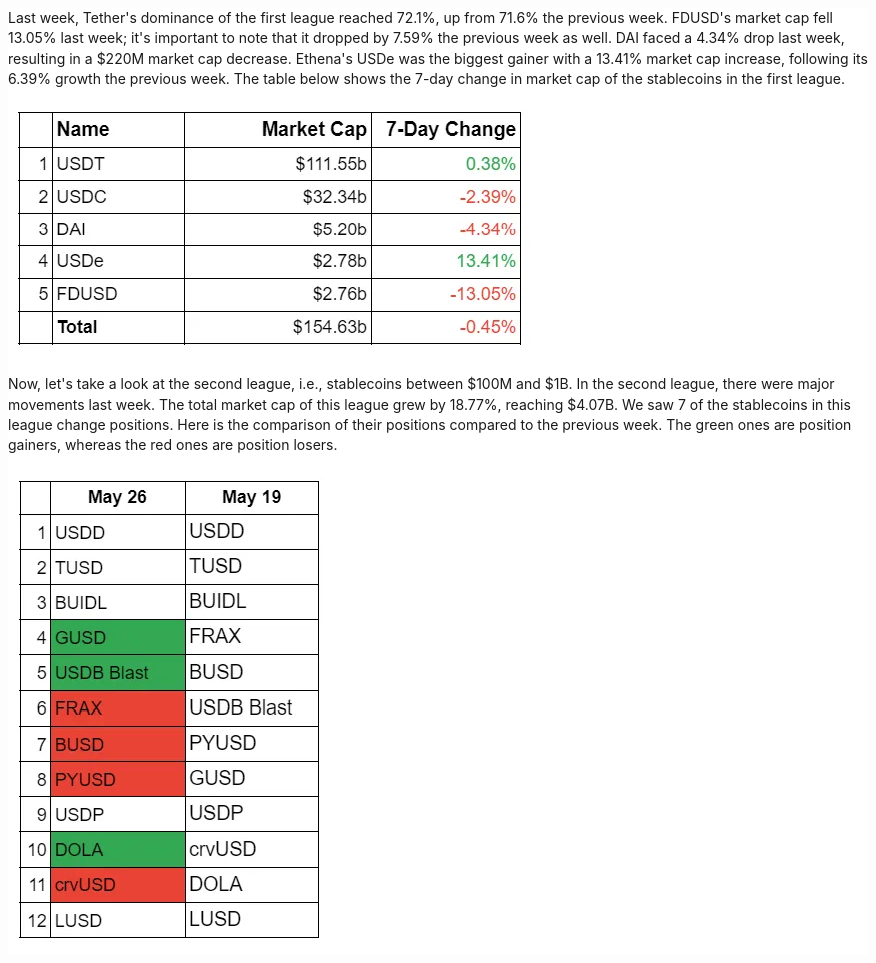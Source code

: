 
Last week, Tether's dominance of the first league reached 72.1%, up from 71.6% the previous week. FDUSD's market cap fell 13.05% last week; it's important to note that it dropped by 7.59% the previous week as well. DAI faced a 4.34% drop last week, resulting in a $220M market cap decrease. Ethena's USDe was the biggest gainer with a 13.41% market cap increase, following its 6.39% growth the previous week. The table below shows the 7-day change in market cap of the stablecoins in the first league.

![image](./images/week5-1.webp)

Now, let's take a look at the second league, i.e., stablecoins between $100M and $1B. In the second league, there were major movements last week. The total market cap of this league grew by 18.77%, reaching $4.07B. We saw 7 of the stablecoins in this league change positions. Here is the comparison of their positions compared to the previous week. The green ones are position gainers, whereas the red ones are position losers.

![image](./images/week5-2.webp)
